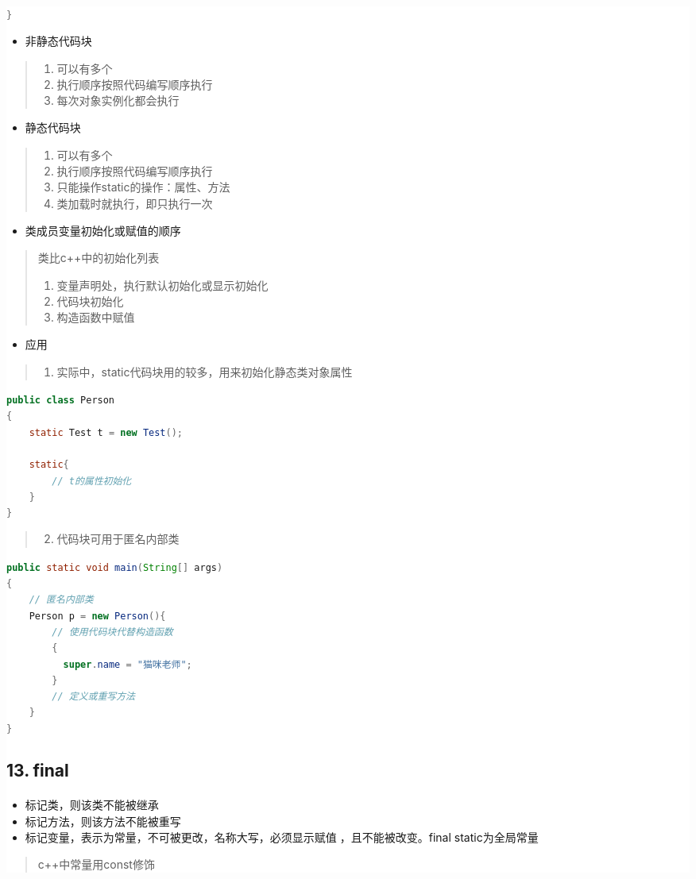 ```java
}
```

 - 非静态代码块
> 1. 可以有多个
> 2. 执行顺序按照代码编写顺序执行
> 3. 每次对象实例化都会执行
 - 静态代码块
> 1. 可以有多个
> 2. 执行顺序按照代码编写顺序执行
> 3. 只能操作static的操作：属性、方法
> 4. 类加载时就执行，即只执行一次

- 类成员变量初始化或赋值的顺序
> 类比c++中的初始化列表
> 1. 变量声明处，执行默认初始化或显示初始化
> 2. 代码块初始化
> 3. 构造函数中赋值

- 应用
> 1. 实际中，static代码块用的较多，用来初始化静态类对象属性
```java
public class Person
{
    static Test t = new Test();

    static{
        // t的属性初始化
    }
}
```
> 2. 代码块可用于匿名内部类
```java
public static void main(String[] args)
{
    // 匿名内部类
    Person p = new Person(){
        // 使用代码块代替构造函数
        {
          super.name = "猫咪老师";
        }
        // 定义或重写方法
    }
}
```

## 13. final
- 标记类，则该类不能被继承
- 标记方法，则该方法不能被重写
- 标记变量，表示为常量，不可被更改，名称大写，必须显示赋值
，且不能被改变。final static为全局常量
> c++中常量用const修饰
